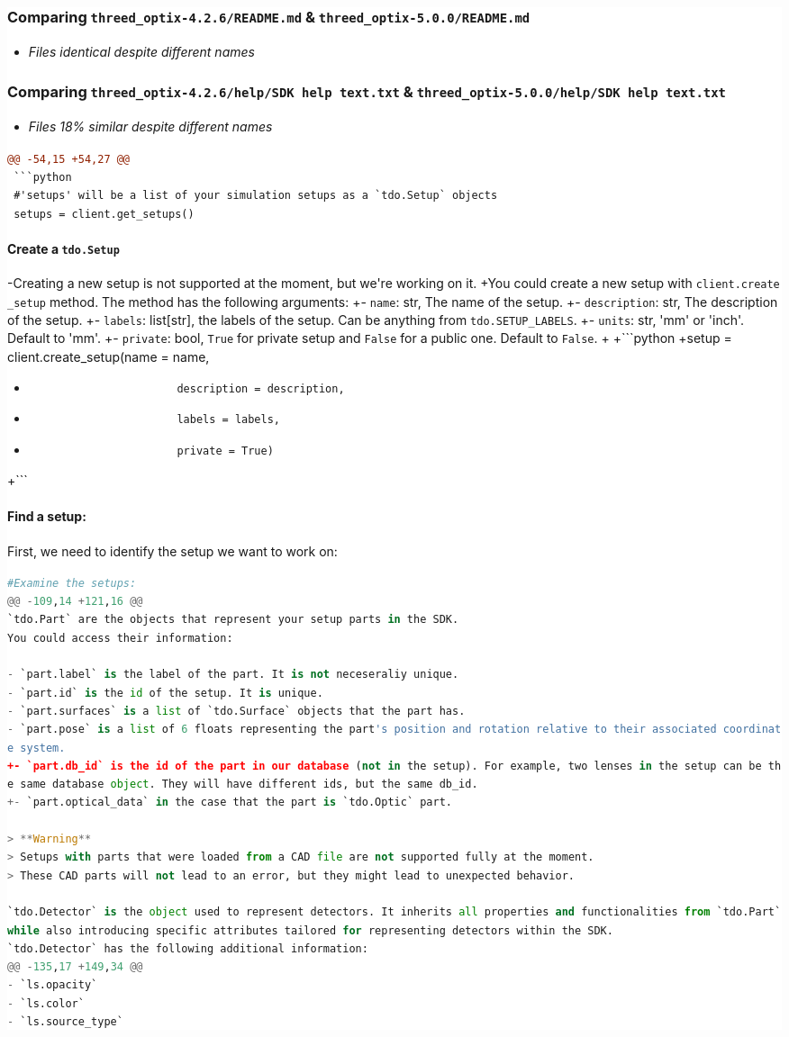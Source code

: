 ### Comparing `threed_optix-4.2.6/README.md` & `threed_optix-5.0.0/README.md`

 * *Files identical despite different names*

### Comparing `threed_optix-4.2.6/help/SDK help text.txt` & `threed_optix-5.0.0/help/SDK help text.txt`

 * *Files 18% similar despite different names*

```diff
@@ -54,15 +54,27 @@
 ```python
 #'setups' will be a list of your simulation setups as a `tdo.Setup` objects
 setups = client.get_setups()
 ```
 
 #### Create a `tdo.Setup`
 
-Creating a new setup is not supported at the moment, but we're working on it.
+You could create a new setup with `client.create_setup` method. The method has the following arguments:
+- `name`: str, The name of the setup.
+- `description`: str, The description of the setup.
+- `labels`: list[str], the labels of the setup. Can be anything from `tdo.SETUP_LABELS`.
+- `units`: str, 'mm' or 'inch'. Default to 'mm'.
+- `private`: bool, `True` for private setup and `False` for a public one. Default to `False`.
+
+```python
+setup = client.create_setup(name = name,
+                            description = description,
+                            labels = labels,
+                            private = True)
+```
 
 #### Find a setup:
 
 First, we need to identify the setup we want to work on:
 
 ```python
 #Examine the setups:
@@ -109,14 +121,16 @@
 `tdo.Part` are the objects that represent your setup parts in the SDK.
 You could access their information:
 
 - `part.label` is the label of the part. It is not neceseraliy unique.
 - `part.id` is the id of the setup. It is unique.
 - `part.surfaces` is a list of `tdo.Surface` objects that the part has.
 - `part.pose` is a list of 6 floats representing the part's position and rotation relative to their associated coordinate system.
+- `part.db_id` is the id of the part in our database (not in the setup). For example, two lenses in the setup can be the same database object. They will have different ids, but the same db_id.
+- `part.optical_data` in the case that the part is `tdo.Optic` part.
 
 > **Warning**
 > Setups with parts that were loaded from a CAD file are not supported fully at the moment.
 > These CAD parts will not lead to an error, but they might lead to unexpected behavior.
 
 `tdo.Detector` is the object used to represent detectors. It inherits all properties and functionalities from `tdo.Part` while also introducing specific attributes tailored for representing detectors within the SDK.
 `tdo.Detector` has the following additional information:
@@ -135,17 +149,34 @@
 - `ls.opacity`
 - `ls.color`
 - `ls.source_type`
 ```